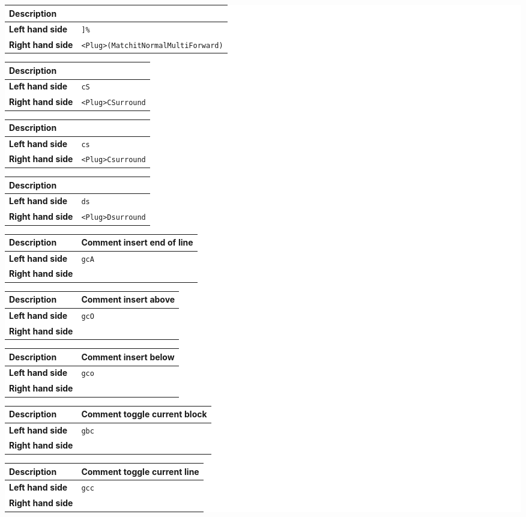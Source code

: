 | **Description** | |
| :---- | :---- |
| **Left hand side** | <code>]%</code> |
| **Right hand side** | <code>&lt;Plug&gt;(MatchitNormalMultiForward)</code> |

| **Description** | |
| :---- | :---- |
| **Left hand side** | <code>cS</code> |
| **Right hand side** | <code>&lt;Plug&gt;CSurround</code> |

| **Description** | |
| :---- | :---- |
| **Left hand side** | <code>cs</code> |
| **Right hand side** | <code>&lt;Plug&gt;Csurround</code> |

| **Description** | |
| :---- | :---- |
| **Left hand side** | <code>ds</code> |
| **Right hand side** | <code>&lt;Plug&gt;Dsurround</code> |

| **Description** | Comment insert end of line |
| :---- | :---- |
| **Left hand side** | <code>gcA</code> |
| **Right hand side** | |

| **Description** | Comment insert above |
| :---- | :---- |
| **Left hand side** | <code>gcO</code> |
| **Right hand side** | |

| **Description** | Comment insert below |
| :---- | :---- |
| **Left hand side** | <code>gco</code> |
| **Right hand side** | |

| **Description** | Comment toggle current block |
| :---- | :---- |
| **Left hand side** | <code>gbc</code> |
| **Right hand side** | |

| **Description** | Comment toggle current line |
| :---- | :---- |
| **Left hand side** | <code>gcc</code> |
| **Right hand side** | |
